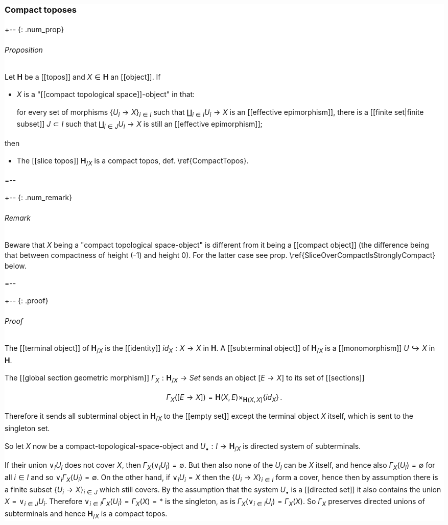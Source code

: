 ### Compact toposes

+-- {: .num_prop}
###### Proposition

Let $\mathbf{H}$ be a [[topos]] and $X \in \mathbf{H}$ an [[object]]. If

*  $X$ is a "[[compact topological space]]-object" in that:

   for every set of morphisms $\{U_i \to X\}_{i \in I}$ such that $\coprod_{i \in I} U_i \to X$ is an [[effective epimorphism]], there is a [[finite set|finite subset]] $J \subset I$ such that $\coprod_{i \in J} U_i \to X$ is still an [[effective epimorphism]];

then

*  The [[slice topos]] $\mathbf{H}_{/X}$ is a compact topos, def. \ref{CompactTopos}. 

=--

+-- {: .num_remark}
###### Remark

Beware that $X$ being a "compact topological space-object" is different from it being a [[compact object]] (the difference being that between compactness of height (-1) and height 0). For the latter case see prop. \ref{SliceOverCompactIsStronglyCompact} below.

=--

+-- {: .proof}
###### Proof

The [[terminal object]] of $\mathbf{H}_{/X}$ is the [[identity]] $id_X : X \to X$ in $\mathbf{H}$. A [[subterminal object]] of $\mathbf{H}_{/X}$ is a [[monomorphism]] $U \hookrightarrow X$ in $\mathbf{H}$.

The [[global section geometric morphism]] $\Gamma_X : \mathbf{H}_{/X} \to Set$ sends an object $[E \to X]$ to its set of [[sections]]

$$
  \Gamma_X([E \to X]) = \mathbf{H}(X, E) \times_{\mathbf{H}(X,X)} \{id_X\}
  \,.
$$

Therefore it sends all subterminal object in $\mathbf{H}_{/X}$ to the [[empty set]] except the terminal object $X$ itself, which is sent to the singleton set.

So let $X$ now be a compact-topological-space-object and $U_\bullet : I \to \mathbf{H}_{/X}$ is directed system of subterminals. 

If their union $\vee_i U_i$ does not cover $X$, then $\Gamma_X(\vee_i U_i) = \emptyset$. But then also none of the $U_i$ can be $X$ itself, and hence also $\Gamma_X(U_i) = \emptyset$ for all $i \in I$ and so $\vee_i \Gamma_X(U_i) = \emptyset$. On the other hand, if $\vee_i U_i  = X$ then the $\{U_i \to X\}_{i \in I}$ form a cover, hence then by assumption there is a finite subset $\{U_i \to X\}_{i \in J}$ which still covers. By the assumption that the system $U_\bullet$ is a [[directed set]] it also contains the union $X = \vee_{i \in J} U_i$. Therefore $\vee_{i \in I} \Gamma_X(U_i) = \Gamma_X(X) = *$ is the singleton, as is $\Gamma_X(\vee_{i \in I} U_i) = \Gamma_X(X)$. So $\Gamma_X$ preserves directed unions of subterminals and hence $\mathbf{H}_{/X}$ is a compact topos.
